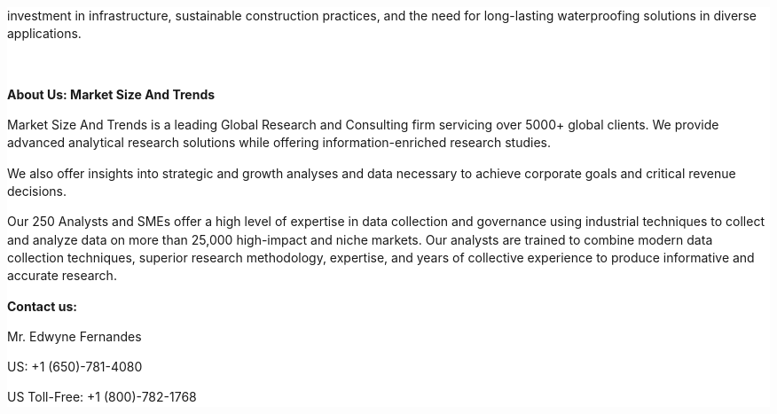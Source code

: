 investment in infrastructure, sustainable construction practices, and the need for long-lasting waterproofing solutions in diverse applications.</p></li></ol></body></html></strong></p><p id="ember65" class="ember-view reader-text-block__paragraph">&nbsp;</p><p id="" class=""><strong>About Us: Market Size And Trends</strong></p><p id="" class="">Market Size And Trends is a leading Global Research and Consulting firm servicing over 5000+ global clients. We provide advanced analytical research solutions while offering information-enriched research studies.</p><p id="" class="">We also offer insights into strategic and growth analyses and data necessary to achieve corporate goals and critical revenue decisions.</p><p id="" class="">Our 250 Analysts and SMEs offer a high level of expertise in data collection and governance using industrial techniques to collect and analyze data on more than 25,000 high-impact and niche markets. Our analysts are trained to combine modern data collection techniques, superior research methodology, expertise, and years of collective experience to produce informative and accurate research.</p><p id="" class=""><strong>Contact us:</strong></p><p id="" class="">Mr. Edwyne Fernandes</p><p id="" class="">US: +1 (650)-781-4080</p><p id="" class="">US Toll-Free: +1 (800)-782-1768</p>